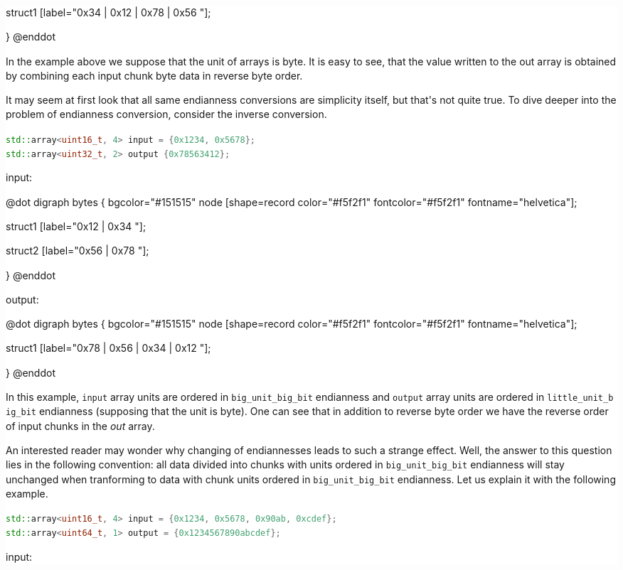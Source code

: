 struct1 [label="0x34 | 0x12 | 0x78 | 0x56 "];

} @enddot

In the example above we suppose that the unit of arrays is byte. It is easy to see, that the value written to the out
array is obtained by combining each input chunk byte data in reverse byte order.

It may seem at first look that all same endianness conversions are simplicity itself, but that&#39;s not quite true. To
dive deeper into the problem of endianness conversion, consider the inverse conversion.

```cpp
std::array<uint16_t, 4> input = {0x1234, 0x5678};
std::array<uint32_t, 2> output {0x78563412};
```

input:

@dot digraph bytes {
bgcolor="#151515"
node [shape=record color="#f5f2f1" fontcolor="#f5f2f1" fontname="helvetica"];

struct1 [label="0x12 | 0x34 "];

struct2 [label="0x56 | 0x78 "];

} @enddot

output:

@dot digraph bytes {
bgcolor="#151515"
node [shape=record color="#f5f2f1" fontcolor="#f5f2f1" fontname="helvetica"];

struct1 [label="0x78 | 0x56 | 0x34 | 0x12 "];

} @enddot

In this example, `input` array units are ordered in `big_unit_big_bit` endianness and `output` array units are ordered
in `little_unit_big_bit` endianness (supposing that the unit is byte). One can see that in addition to reverse byte
order we have the reverse order of input chunks in the *out* array.

An interested reader may wonder why changing of endiannesses leads to such a strange effect. Well, the answer to this
question lies in the following convention: all data divided into chunks with units ordered in `big_unit_big_bit`
endianness will stay unchanged when tranforming to data with chunk units ordered in `big_unit_big_bit` endianness. Let
us explain it with the following example.

```cpp
std::array<uint16_t, 4> input = {0x1234, 0x5678, 0x90ab, 0xcdef};
std::array<uint64_t, 1> output = {0x1234567890abcdef};
```

input:
